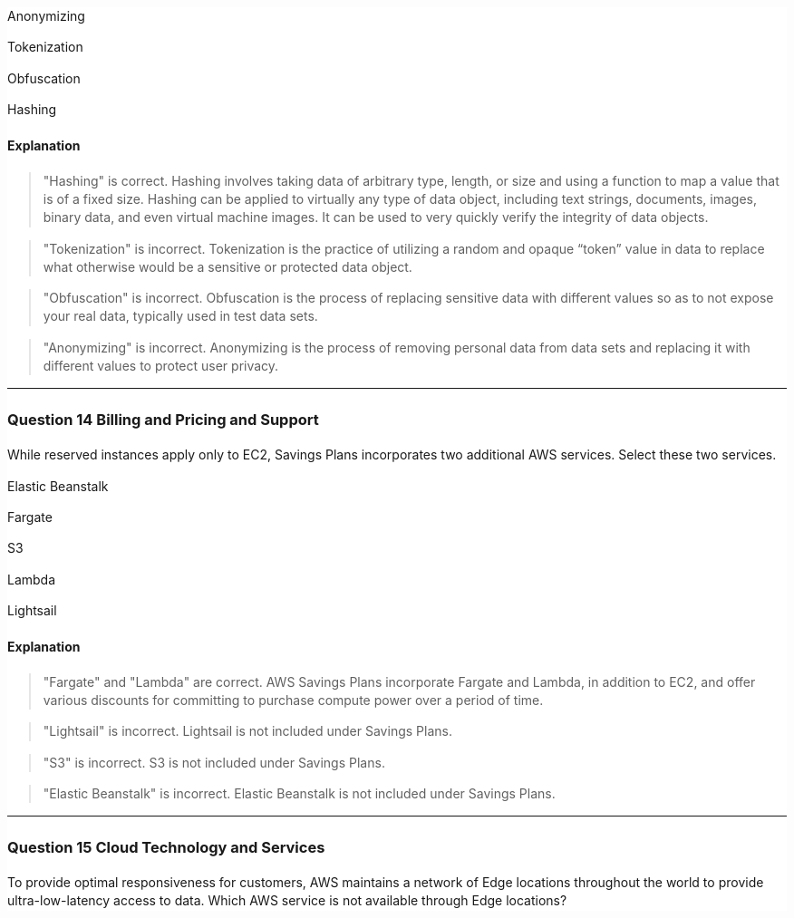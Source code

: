 Anonymizing

Tokenization

Obfuscation

Hashing

#### Explanation

> "Hashing" is correct. Hashing involves taking data of arbitrary type, length, or size and using a function to map a value that is of a fixed size. Hashing can be applied to virtually any type of data object, including text strings, documents, images, binary data, and even virtual machine images. It can be used to very quickly verify the integrity of data objects.

> "Tokenization" is incorrect. Tokenization is the practice of utilizing a random and opaque “token” value in data to replace what otherwise would be a sensitive or protected data object.

> "Obfuscation" is incorrect. Obfuscation is the process of replacing sensitive data with different values so as to not expose your real data, typically used in test data sets.

> "Anonymizing" is incorrect. Anonymizing is the process of removing personal data from data sets and replacing it with different values to protect user privacy.

---

### Question 14  Billing and Pricing and Support

While reserved instances apply only to EC2, Savings Plans incorporates two additional AWS services. Select these two services.

Elastic Beanstalk

Fargate

S3

Lambda

Lightsail

#### Explanation

> "Fargate" and "Lambda" are correct. AWS Savings Plans incorporate Fargate and Lambda, in addition to EC2, and offer various discounts for committing to purchase compute power over a period of time.

> "Lightsail" is incorrect. Lightsail is not included under Savings Plans.

> "S3" is incorrect. S3 is not included under Savings Plans.

> "Elastic Beanstalk" is incorrect. Elastic Beanstalk is not included under Savings Plans.

---

### Question 15  Cloud Technology and Services

To provide optimal responsiveness for customers, AWS maintains a network of Edge locations throughout the world to provide ultra-low-latency access to data. Which AWS service is not available through Edge locations?
